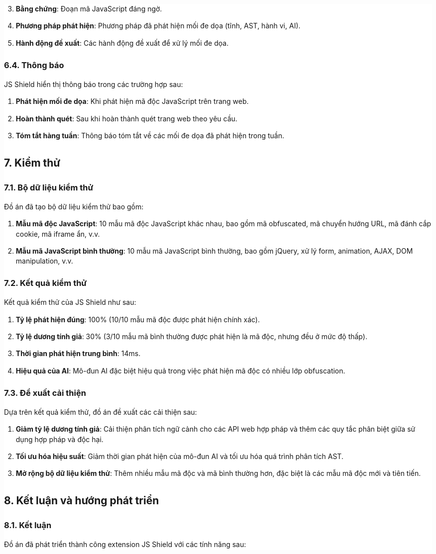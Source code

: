 3. **Bằng chứng**: Đoạn mã JavaScript đáng ngờ.

4. **Phương pháp phát hiện**: Phương pháp đã phát hiện mối đe dọa (tĩnh, AST, hành vi, AI).

5. **Hành động đề xuất**: Các hành động đề xuất để xử lý mối đe dọa.

### 6.4. Thông báo
JS Shield hiển thị thông báo trong các trường hợp sau:

1. **Phát hiện mối đe dọa**: Khi phát hiện mã độc JavaScript trên trang web.

2. **Hoàn thành quét**: Sau khi hoàn thành quét trang web theo yêu cầu.

3. **Tóm tắt hàng tuần**: Thông báo tóm tắt về các mối đe dọa đã phát hiện trong tuần.

## 7. Kiểm thử

### 7.1. Bộ dữ liệu kiểm thử
Đồ án đã tạo bộ dữ liệu kiểm thử bao gồm:

1. **Mẫu mã độc JavaScript**: 10 mẫu mã độc JavaScript khác nhau, bao gồm mã obfuscated, mã chuyển hướng URL, mã đánh cắp cookie, mã iframe ẩn, v.v.

2. **Mẫu mã JavaScript bình thường**: 10 mẫu mã JavaScript bình thường, bao gồm jQuery, xử lý form, animation, AJAX, DOM manipulation, v.v.

### 7.2. Kết quả kiểm thử
Kết quả kiểm thử của JS Shield như sau:

1. **Tỷ lệ phát hiện đúng**: 100% (10/10 mẫu mã độc được phát hiện chính xác).

2. **Tỷ lệ dương tính giả**: 30% (3/10 mẫu mã bình thường được phát hiện là mã độc, nhưng đều ở mức độ thấp).

3. **Thời gian phát hiện trung bình**: 14ms.

4. **Hiệu quả của AI**: Mô-đun AI đặc biệt hiệu quả trong việc phát hiện mã độc có nhiều lớp obfuscation.

### 7.3. Đề xuất cải thiện
Dựa trên kết quả kiểm thử, đồ án đề xuất các cải thiện sau:

1. **Giảm tỷ lệ dương tính giả**: Cải thiện phân tích ngữ cảnh cho các API web hợp pháp và thêm các quy tắc phân biệt giữa sử dụng hợp pháp và độc hại.

2. **Tối ưu hóa hiệu suất**: Giảm thời gian phát hiện của mô-đun AI và tối ưu hóa quá trình phân tích AST.

3. **Mở rộng bộ dữ liệu kiểm thử**: Thêm nhiều mẫu mã độc và mã bình thường hơn, đặc biệt là các mẫu mã độc mới và tiên tiến.

## 8. Kết luận và hướng phát triển

### 8.1. Kết luận
Đồ án đã phát triển thành công extension JS Shield với các tính năng sau:
